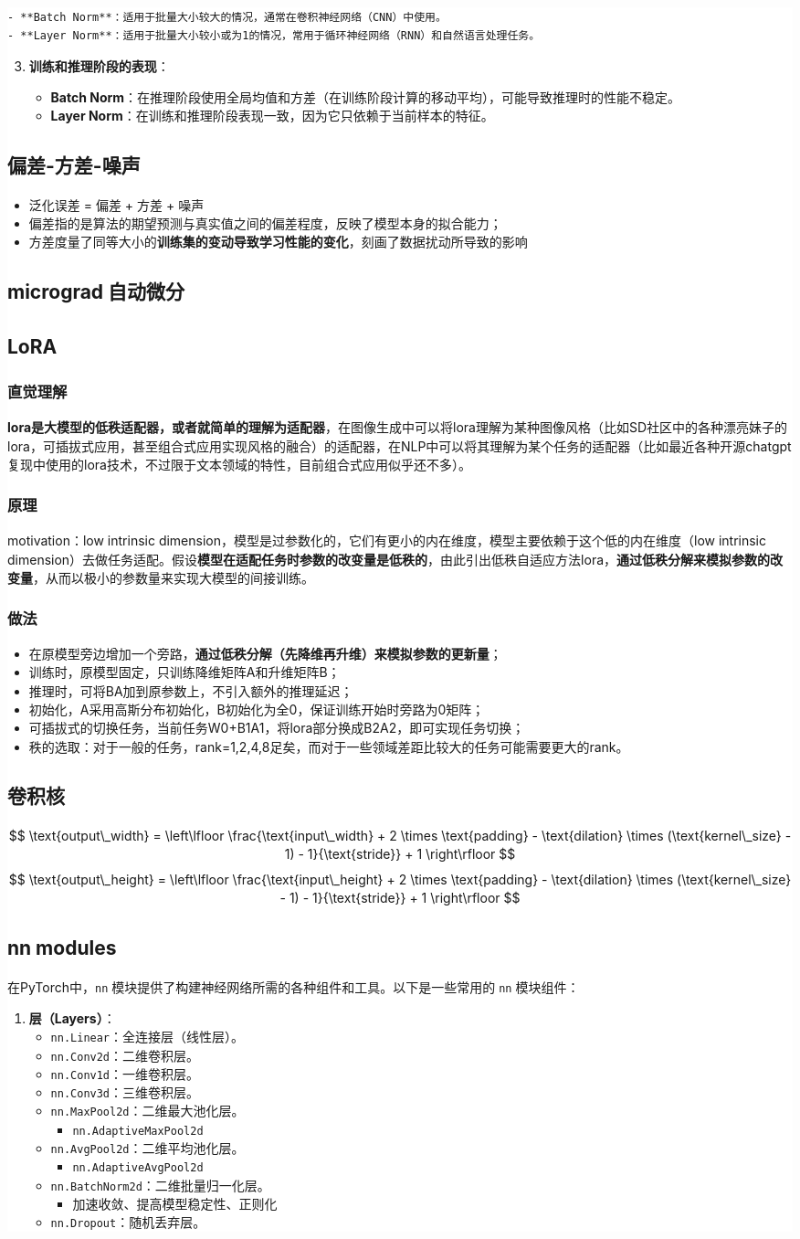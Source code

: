     - **Batch Norm**：适用于批量大小较大的情况，通常在卷积神经网络（CNN）中使用。
    - **Layer Norm**：适用于批量大小较小或为1的情况，常用于循环神经网络（RNN）和自然语言处理任务。
3. **训练和推理阶段的表现**：
    
    - **Batch Norm**：在推理阶段使用全局均值和方差（在训练阶段计算的移动平均），可能导致推理时的性能不稳定。
    - **Layer Norm**：在训练和推理阶段表现一致，因为它只依赖于当前样本的特征。

## 偏差-方差-噪声

- 泛化误差 = 偏差 + 方差 + 噪声
- 偏差指的是算法的期望预测与真实值之间的偏差程度，反映了模型本身的拟合能力；
- 方差度量了同等大小的**训练集的变动导致学习性能的变化**，刻画了数据扰动所导致的影响

## micrograd 自动微分



## LoRA

### 直觉理解
**lora是大模型的低秩适配器，或者就简单的理解为适配器**，在图像生成中可以将lora理解为某种图像风格（比如SD社区中的各种漂亮妹子的lora，可插拔式应用，甚至组合式应用实现风格的融合）的适配器，在NLP中可以将其理解为某个任务的适配器（比如最近各种开源chatgpt复现中使用的lora技术，不过限于文本领域的特性，目前组合式应用似乎还不多）。
### 原理
motivation：low intrinsic dimension，模型是过参数化的，它们有更小的内在维度，模型主要依赖于这个低的内在维度（low intrinsic dimension）去做任务适配。假设**模型在适配任务时参数的改变量是低秩的**，由此引出低秩自适应方法lora，**通过低秩分解来模拟参数的改变量**，从而以极小的参数量来实现大模型的间接训练。

### 做法
- 在原模型旁边增加一个旁路，**通过低秩分解（先降维再升维）来模拟参数的更新量**；
- 训练时，原模型固定，只训练降维矩阵A和升维矩阵B；
- 推理时，可将BA加到原参数上，不引入额外的推理延迟；
- 初始化，A采用高斯分布初始化，B初始化为全0，保证训练开始时旁路为0矩阵；
- 可插拔式的切换任务，当前任务W0+B1A1，将lora部分换成B2A2，即可实现任务切换；
- 秩的选取：对于一般的任务，rank=1,2,4,8足矣，而对于一些领域差距比较大的任务可能需要更大的rank。

## 卷积核

$$ \text{output\_width} = \left\lfloor \frac{\text{input\_width} + 2 \times \text{padding} - \text{dilation} \times (\text{kernel\_size} - 1) - 1}{\text{stride}} + 1 \right\rfloor $$ 
$$ \text{output\_height} = \left\lfloor \frac{\text{input\_height} + 2 \times \text{padding} - \text{dilation} \times (\text{kernel\_size} - 1) - 1}{\text{stride}} + 1 \right\rfloor $$ 

## nn modules
在PyTorch中，`nn` 模块提供了构建神经网络所需的各种组件和工具。以下是一些常用的 `nn` 模块组件：

1. **层（Layers）**：
   - `nn.Linear`：全连接层（线性层）。
   - `nn.Conv2d`：二维卷积层。
   - `nn.Conv1d`：一维卷积层。
   - `nn.Conv3d`：三维卷积层。
   - `nn.MaxPool2d`：二维最大池化层。
	   - `nn.AdaptiveMaxPool2d` 
   - `nn.AvgPool2d`：二维平均池化层。
	   - `nn.AdaptiveAvgPool2d` 
   - `nn.BatchNorm2d`：二维批量归一化层。
	   - 加速收敛、提高模型稳定性、正则化
   - `nn.Dropout`：随机丢弃层。
